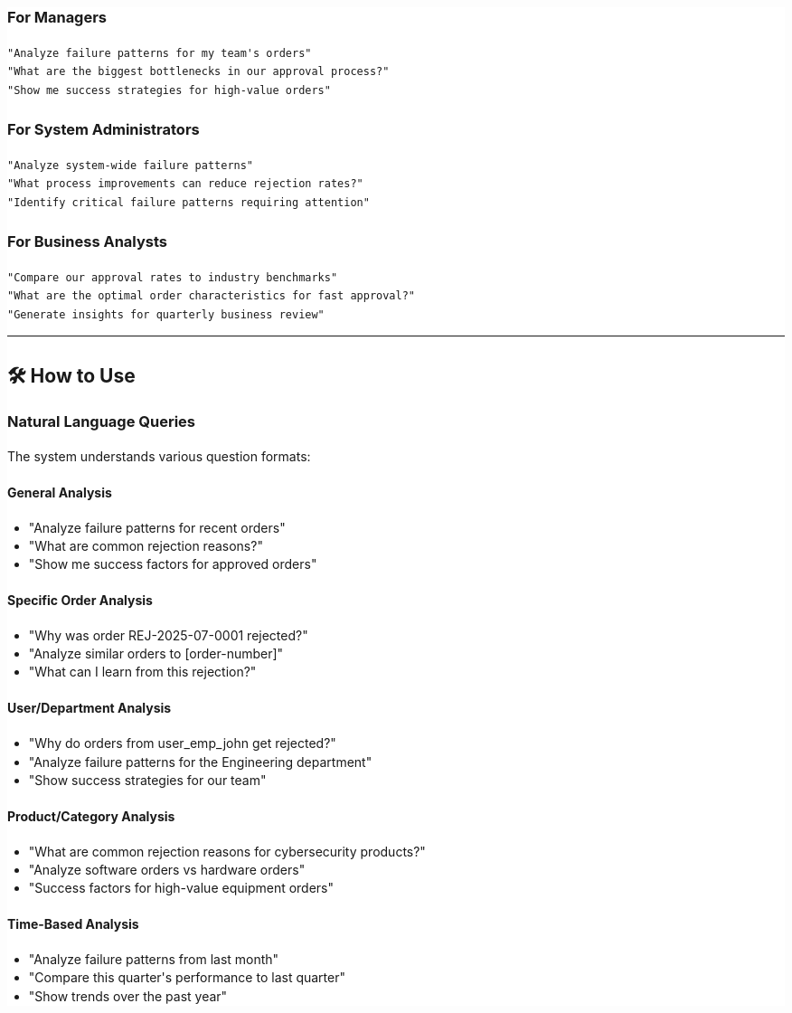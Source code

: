 ### For **Managers**
```
"Analyze failure patterns for my team's orders"
"What are the biggest bottlenecks in our approval process?"
"Show me success strategies for high-value orders"
```

### For **System Administrators**
```
"Analyze system-wide failure patterns"
"What process improvements can reduce rejection rates?"
"Identify critical failure patterns requiring attention"
```

### For **Business Analysts**
```
"Compare our approval rates to industry benchmarks"
"What are the optimal order characteristics for fast approval?"
"Generate insights for quarterly business review"
```

---

## 🛠️ How to Use

### **Natural Language Queries**

The system understands various question formats:

#### **General Analysis**
- "Analyze failure patterns for recent orders"
- "What are common rejection reasons?"
- "Show me success factors for approved orders"

#### **Specific Order Analysis**
- "Why was order REJ-2025-07-0001 rejected?"
- "Analyze similar orders to [order-number]"
- "What can I learn from this rejection?"

#### **User/Department Analysis**
- "Why do orders from user_emp_john get rejected?"
- "Analyze failure patterns for the Engineering department"
- "Show success strategies for our team"

#### **Product/Category Analysis**
- "What are common rejection reasons for cybersecurity products?"
- "Analyze software orders vs hardware orders"
- "Success factors for high-value equipment orders"

#### **Time-Based Analysis**
- "Analyze failure patterns from last month"
- "Compare this quarter's performance to last quarter"
- "Show trends over the past year"
